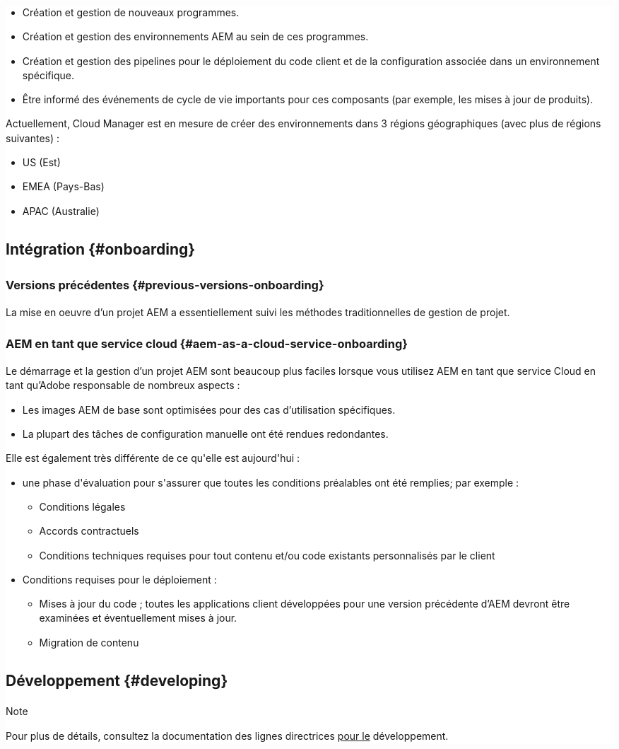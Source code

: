 * Création et gestion de nouveaux programmes.

* Création et gestion des environnements AEM au sein de ces programmes.

* Création et gestion des pipelines pour le déploiement du code client et de la configuration associée dans un environnement spécifique.

* Être informé des événements de cycle de vie importants pour ces composants (par exemple, les mises à jour de produits).

Actuellement, Cloud Manager est en mesure de créer des environnements dans 3 régions géographiques (avec plus de régions suivantes) :

* US (Est)

* EMEA (Pays-Bas)

* APAC (Australie)

## Intégration {#onboarding}



### Versions précédentes {#previous-versions-onboarding}

La mise en oeuvre d’un projet AEM a essentiellement suivi les méthodes traditionnelles de gestion de projet.

### AEM en tant que service cloud {#aem-as-a-cloud-service-onboarding}

Le démarrage et la gestion d’un projet AEM sont beaucoup plus faciles lorsque vous utilisez AEM en tant que service Cloud en tant qu’Adobe responsable de nombreux aspects :

* Les images AEM de base sont optimisées pour des cas d’utilisation spécifiques.

* La plupart des tâches de configuration manuelle ont été rendues redondantes.

Elle est également très différente de ce qu&#39;elle est aujourd&#39;hui :

* une phase d&#39;évaluation pour s&#39;assurer que toutes les conditions préalables ont été remplies; par exemple :

   * Conditions légales

   * Accords contractuels

   * Conditions techniques requises pour tout contenu et/ou code existants personnalisés par le client

* Conditions requises pour le déploiement :

   * Mises à jour du code ; toutes les applications client développées pour une version précédente d’AEM devront être examinées et éventuellement mises à jour.

   * Migration de contenu

## Développement {#developing}

>[!NOTE]
>
>Pour plus de détails, consultez la documentation des lignes directrices [pour le](/help/implementing/developing/introduction/development-guidelines.md) développement.
